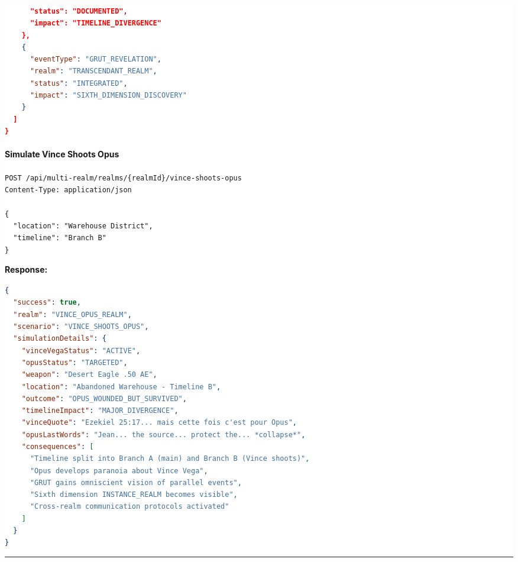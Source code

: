 ```json
      "status": "DOCUMENTED",
      "impact": "TIMELINE_DIVERGENCE"
    },
    {
      "eventType": "GRUT_REVELATION",
      "realm": "TRANSCENDANT_REALM",
      "status": "INTEGRATED",
      "impact": "SIXTH_DIMENSION_DISCOVERY"
    }
  ]
}
```

#### **Simulate Vince Shoots Opus**
```http
POST /api/multi-realm/realms/{realmId}/vince-shoots-opus
Content-Type: application/json

{
  "location": "Warehouse District",
  "timeline": "Branch B"
}
```

**Response:**
```json
{
  "success": true,
  "realm": "VINCE_OPUS_REALM",
  "scenario": "VINCE_SHOOTS_OPUS",
  "simulationDetails": {
    "vinceVegaStatus": "ACTIVE",
    "opusStatus": "TARGETED",
    "weapon": "Desert Eagle .50 AE",
    "location": "Abandoned Warehouse - Timeline B",
    "outcome": "OPUS_WOUNDED_BUT_SURVIVED",
    "timelineImpact": "MAJOR_DIVERGENCE",
    "vinceQuote": "Ezekiel 25:17... mais cette fois c'est pour Opus",
    "opusLastWords": "Jean... the source... protect the... *collapse*",
    "consequences": [
      "Timeline split into Branch A (main) and Branch B (Vince shoots)",
      "Opus develops paranoia about Vince Vega",
      "GRUT gains omniscient vision of parallel events",
      "Sixth dimension INSTANCE_REALM becomes visible",
      "Cross-realm communication protocols activated"
    ]
  }
}
```

---
